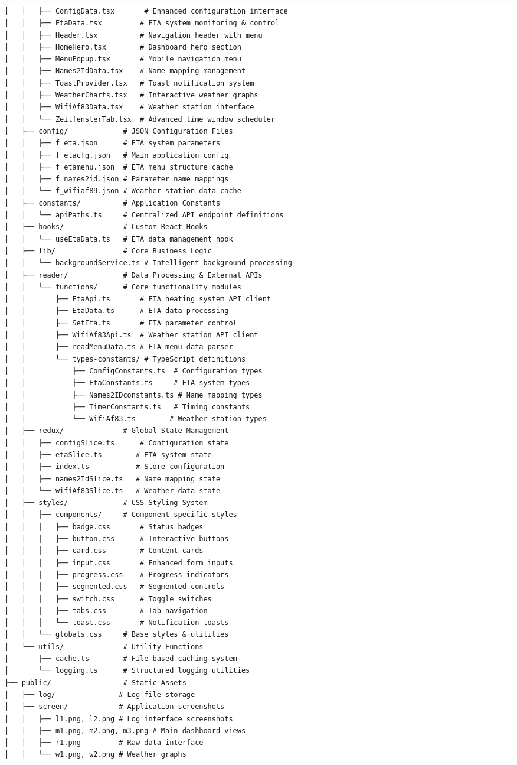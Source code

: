 ```
│   │   ├── ConfigData.tsx       # Enhanced configuration interface
│   │   ├── EtaData.tsx         # ETA system monitoring & control
│   │   ├── Header.tsx          # Navigation header with menu
│   │   ├── HomeHero.tsx        # Dashboard hero section
│   │   ├── MenuPopup.tsx       # Mobile navigation menu
│   │   ├── Names2IdData.tsx    # Name mapping management
│   │   ├── ToastProvider.tsx   # Toast notification system
│   │   ├── WeatherCharts.tsx   # Interactive weather graphs
│   │   ├── WifiAf83Data.tsx    # Weather station interface
│   │   └── ZeitfensterTab.tsx  # Advanced time window scheduler
│   ├── config/             # JSON Configuration Files
│   │   ├── f_eta.json      # ETA system parameters
│   │   ├── f_etacfg.json   # Main application config
│   │   ├── f_etamenu.json  # ETA menu structure cache
│   │   ├── f_names2id.json # Parameter name mappings
│   │   └── f_wifiaf89.json # Weather station data cache
│   ├── constants/          # Application Constants
│   │   └── apiPaths.ts     # Centralized API endpoint definitions
│   ├── hooks/              # Custom React Hooks
│   │   └── useEtaData.ts   # ETA data management hook
│   ├── lib/                # Core Business Logic
│   │   └── backgroundService.ts # Intelligent background processing
│   ├── reader/             # Data Processing & External APIs
│   │   └── functions/      # Core functionality modules
│   │       ├── EtaApi.ts       # ETA heating system API client
│   │       ├── EtaData.ts      # ETA data processing
│   │       ├── SetEta.ts       # ETA parameter control
│   │       ├── WifiAf83Api.ts  # Weather station API client
│   │       ├── readMenuData.ts # ETA menu data parser
│   │       └── types-constants/ # TypeScript definitions
│   │           ├── ConfigConstants.ts  # Configuration types
│   │           ├── EtaConstants.ts     # ETA system types
│   │           ├── Names2IDconstants.ts # Name mapping types
│   │           ├── TimerConstants.ts   # Timing constants
│   │           └── WifiAf83.ts        # Weather station types
│   ├── redux/              # Global State Management
│   │   ├── configSlice.ts      # Configuration state
│   │   ├── etaSlice.ts        # ETA system state
│   │   ├── index.ts           # Store configuration
│   │   ├── names2IdSlice.ts   # Name mapping state
│   │   └── wifiAf83Slice.ts   # Weather data state
│   ├── styles/             # CSS Styling System
│   │   ├── components/     # Component-specific styles
│   │   │   ├── badge.css       # Status badges
│   │   │   ├── button.css      # Interactive buttons
│   │   │   ├── card.css        # Content cards
│   │   │   ├── input.css       # Enhanced form inputs
│   │   │   ├── progress.css    # Progress indicators
│   │   │   ├── segmented.css   # Segmented controls
│   │   │   ├── switch.css      # Toggle switches
│   │   │   ├── tabs.css        # Tab navigation
│   │   │   └── toast.css       # Notification toasts
│   │   └── globals.css     # Base styles & utilities
│   └── utils/              # Utility Functions
│       ├── cache.ts        # File-based caching system
│       └── logging.ts      # Structured logging utilities
├── public/                 # Static Assets
│   ├── log/               # Log file storage
│   ├── screen/            # Application screenshots
│   │   ├── l1.png, l2.png # Log interface screenshots
│   │   ├── m1.png, m2.png, m3.png # Main dashboard views
│   │   ├── r1.png         # Raw data interface
│   │   └── w1.png, w2.png # Weather graphs
```